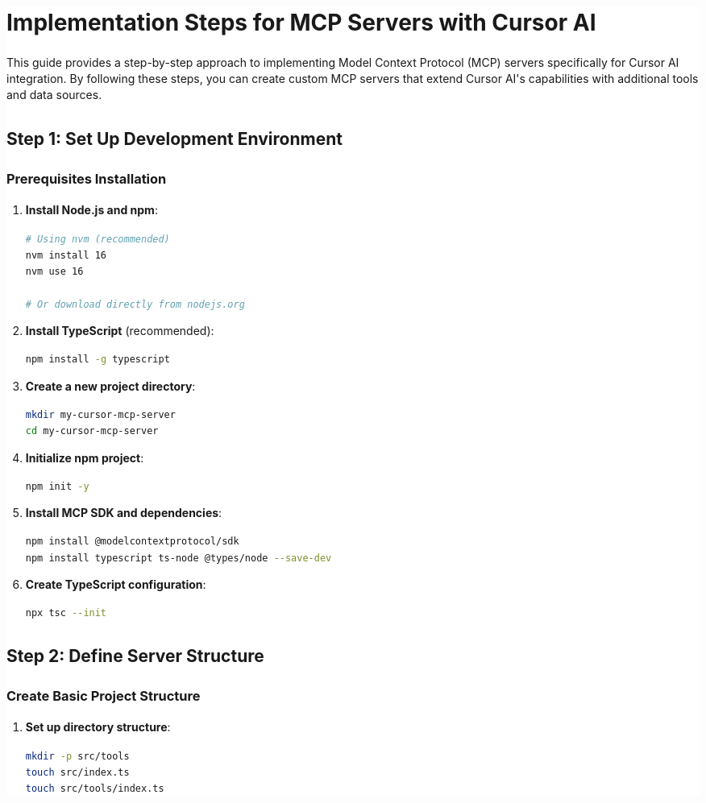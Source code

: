 # Implementation Steps for MCP Servers with Cursor AI

This guide provides a step-by-step approach to implementing Model Context Protocol (MCP) servers specifically for Cursor AI integration. By following these steps, you can create custom MCP servers that extend Cursor AI's capabilities with additional tools and data sources.

## Step 1: Set Up Development Environment

### Prerequisites Installation

1. **Install Node.js and npm**:
   ```bash
   # Using nvm (recommended)
   nvm install 16
   nvm use 16
   
   # Or download directly from nodejs.org
   ```

2. **Install TypeScript** (recommended):
   ```bash
   npm install -g typescript
   ```

3. **Create a new project directory**:
   ```bash
   mkdir my-cursor-mcp-server
   cd my-cursor-mcp-server
   ```

4. **Initialize npm project**:
   ```bash
   npm init -y
   ```

5. **Install MCP SDK and dependencies**:
   ```bash
   npm install @modelcontextprotocol/sdk
   npm install typescript ts-node @types/node --save-dev
   ```

6. **Create TypeScript configuration**:
   ```bash
   npx tsc --init
   ```

## Step 2: Define Server Structure

### Create Basic Project Structure

1. **Set up directory structure**:
   ```bash
   mkdir -p src/tools
   touch src/index.ts
   touch src/tools/index.ts
   ```
